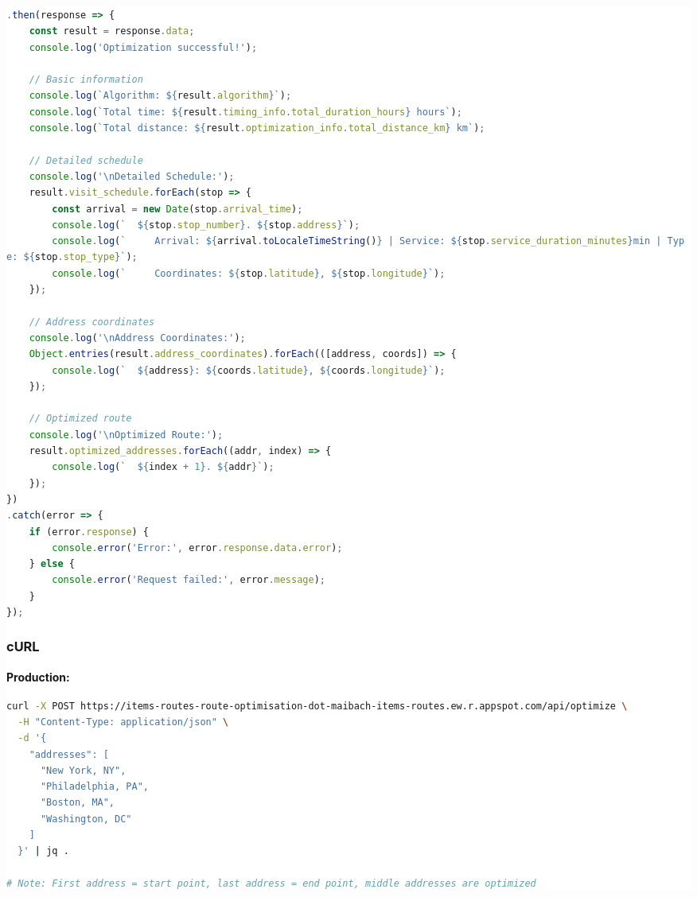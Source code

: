 ```javascript
.then(response => {
    const result = response.data;
    console.log('Optimization successful!');
    
    // Basic information
    console.log(`Algorithm: ${result.algorithm}`);
    console.log(`Total time: ${result.timing_info.total_duration_hours} hours`);
    console.log(`Total distance: ${result.optimization_info.total_distance_km} km`);
    
    // Detailed schedule
    console.log('\nDetailed Schedule:');
    result.visit_schedule.forEach(stop => {
        const arrival = new Date(stop.arrival_time);
        console.log(`  ${stop.stop_number}. ${stop.address}`);
        console.log(`     Arrival: ${arrival.toLocaleTimeString()} | Service: ${stop.service_duration_minutes}min | Type: ${stop.stop_type}`);
        console.log(`     Coordinates: ${stop.latitude}, ${stop.longitude}`);
    });
    
    // Address coordinates
    console.log('\nAddress Coordinates:');
    Object.entries(result.address_coordinates).forEach(([address, coords]) => {
        console.log(`  ${address}: ${coords.latitude}, ${coords.longitude}`);
    });
    
    // Optimized route
    console.log('\nOptimized Route:');
    result.optimized_addresses.forEach((addr, index) => {
        console.log(`  ${index + 1}. ${addr}`);
    });
})
.catch(error => {
    if (error.response) {
        console.error('Error:', error.response.data.error);
    } else {
        console.error('Request failed:', error.message);
    }
});
```

### cURL

**Production:**
```bash
curl -X POST https://items-routes-route-optimisation-dot-maibach-items-routes.ew.r.appspot.com/api/optimize \
  -H "Content-Type: application/json" \
  -d '{
    "addresses": [
      "New York, NY",
      "Philadelphia, PA",
      "Boston, MA",
      "Washington, DC"
    ]
  }' | jq .
  
# Note: First address = start point, last address = end point, middle addresses are optimized
```
